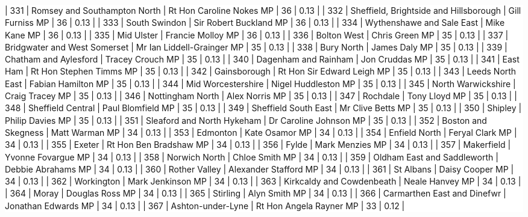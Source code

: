 | 331 | Romsey and Southampton North | Rt Hon Caroline Nokes MP | 36 | 0.13 |
| 332 | Sheffield, Brightside and Hillsborough | Gill Furniss MP | 36 | 0.13 |
| 333 | South Swindon | Sir Robert Buckland MP | 36 | 0.13 |
| 334 | Wythenshawe and Sale East | Mike Kane MP | 36 | 0.13 |
| 335 | Mid Ulster | Francie Molloy MP | 36 | 0.13 |
| 336 | Bolton West | Chris Green MP | 35 | 0.13 |
| 337 | Bridgwater and West Somerset | Mr Ian Liddell-Grainger MP | 35 | 0.13 |
| 338 | Bury North | James Daly MP | 35 | 0.13 |
| 339 | Chatham and Aylesford | Tracey Crouch MP | 35 | 0.13 |
| 340 | Dagenham and Rainham | Jon Cruddas MP | 35 | 0.13 |
| 341 | East Ham | Rt Hon Stephen Timms MP | 35 | 0.13 |
| 342 | Gainsborough | Rt Hon Sir Edward Leigh MP | 35 | 0.13 |
| 343 | Leeds North East | Fabian Hamilton MP | 35 | 0.13 |
| 344 | Mid Worcestershire | Nigel Huddleston MP | 35 | 0.13 |
| 345 | North Warwickshire | Craig Tracey MP | 35 | 0.13 |
| 346 | Nottingham North | Alex Norris MP | 35 | 0.13 |
| 347 | Rochdale | Tony Lloyd MP | 35 | 0.13 |
| 348 | Sheffield Central | Paul Blomfield MP | 35 | 0.13 |
| 349 | Sheffield South East | Mr Clive Betts MP | 35 | 0.13 |
| 350 | Shipley | Philip Davies MP | 35 | 0.13 |
| 351 | Sleaford and North Hykeham | Dr Caroline Johnson MP | 35 | 0.13 |
| 352 | Boston and Skegness | Matt Warman MP | 34 | 0.13 |
| 353 | Edmonton | Kate Osamor MP | 34 | 0.13 |
| 354 | Enfield North | Feryal Clark MP | 34 | 0.13 |
| 355 | Exeter | Rt Hon Ben Bradshaw MP | 34 | 0.13 |
| 356 | Fylde | Mark Menzies MP | 34 | 0.13 |
| 357 | Makerfield | Yvonne Fovargue MP | 34 | 0.13 |
| 358 | Norwich North | Chloe Smith MP | 34 | 0.13 |
| 359 | Oldham East and Saddleworth | Debbie Abrahams MP | 34 | 0.13 |
| 360 | Rother Valley | Alexander Stafford MP | 34 | 0.13 |
| 361 | St Albans | Daisy Cooper MP | 34 | 0.13 |
| 362 | Workington | Mark Jenkinson MP | 34 | 0.13 |
| 363 | Kirkcaldy and Cowdenbeath | Neale Hanvey MP | 34 | 0.13 |
| 364 | Moray | Douglas Ross MP | 34 | 0.13 |
| 365 | Stirling | Alyn Smith MP | 34 | 0.13 |
| 366 | Carmarthen East and Dinefwr | Jonathan Edwards MP | 34 | 0.13 |
| 367 | Ashton-under-Lyne | Rt Hon Angela Rayner MP | 33 | 0.12 |